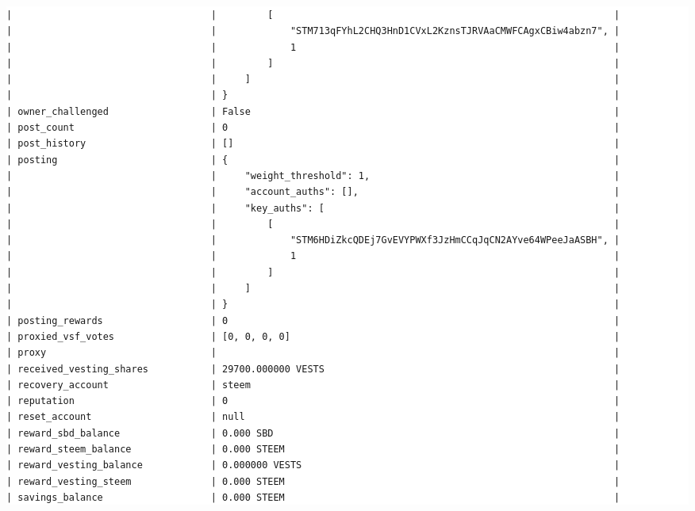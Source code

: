 ```
|                                   |         [                                                            |
|                                   |             "STM713qFYhL2CHQ3HnD1CVxL2KznsTJRVAaCMWFCAgxCBiw4abzn7", |
|                                   |             1                                                        |
|                                   |         ]                                                            |
|                                   |     ]                                                                |
|                                   | }                                                                    |
| owner_challenged                  | False                                                                |
| post_count                        | 0                                                                    |
| post_history                      | []                                                                   |
| posting                           | {                                                                    |
|                                   |     "weight_threshold": 1,                                           |
|                                   |     "account_auths": [],                                             |
|                                   |     "key_auths": [                                                   |
|                                   |         [                                                            |
|                                   |             "STM6HDiZkcQDEj7GvEVYPWXf3JzHmCCqJqCN2AYve64WPeeJaASBH", |
|                                   |             1                                                        |
|                                   |         ]                                                            |
|                                   |     ]                                                                |
|                                   | }                                                                    |
| posting_rewards                   | 0                                                                    |
| proxied_vsf_votes                 | [0, 0, 0, 0]                                                         |
| proxy                             |                                                                      |
| received_vesting_shares           | 29700.000000 VESTS                                                   |
| recovery_account                  | steem                                                                |
| reputation                        | 0                                                                    |
| reset_account                     | null                                                                 |
| reward_sbd_balance                | 0.000 SBD                                                            |
| reward_steem_balance              | 0.000 STEEM                                                          |
| reward_vesting_balance            | 0.000000 VESTS                                                       |
| reward_vesting_steem              | 0.000 STEEM                                                          |
| savings_balance                   | 0.000 STEEM                                                          |
```